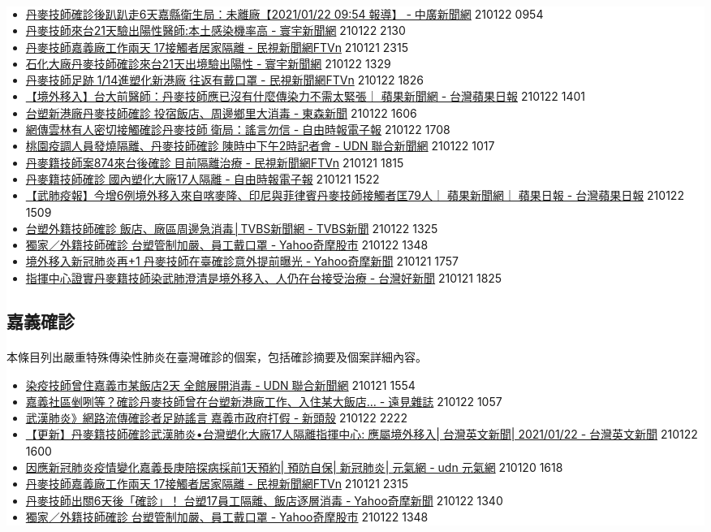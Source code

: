 - [丹麥技師確診後趴趴走6天嘉縣衛生局：未離廠【2021/01/22 09:54 報導】 - 中廣新聞網](https://www.bcc.com.tw/newsView.5157234 "丹麥技師確診後趴趴走6天嘉縣衛生局：未離廠【2021/01/22 09:54 報導】 - 中廣新聞網") 210122 0954
- [丹麥技師來台21天驗出陽性醫師:本土感染機率高 - 寰宇新聞網](http://globalnewstv.com.tw/202101/142634/ "丹麥技師來台21天驗出陽性醫師:本土感染機率高 - 寰宇新聞網") 210122 2130
- [丹麥技師嘉義廠工作兩天 17接觸者居家隔離 - 民視新聞網FTVn](https://www.ftvnews.com.tw/news/detail/2021121L19M1 "丹麥技師嘉義廠工作兩天 17接觸者居家隔離 - 民視新聞網FTVn") 210121 2315
- [石化大廠丹麥技師確診來台21天出境驗出陽性 - 寰宇新聞網](http://globalnewstv.com.tw/202101/142513/ "石化大廠丹麥技師確診來台21天出境驗出陽性 - 寰宇新聞網") 210122 1329
- [丹麥技師足跡 1/14進塑化新港廠 往返有戴口罩 - 民視新聞網FTVn](https://www.ftvnews.com.tw/news/detail/2021122L08M1 "丹麥技師足跡 1/14進塑化新港廠 往返有戴口罩 - 民視新聞網FTVn") 210122 1826
- [【境外移入】台大前醫師：丹麥技師應已沒有什麼傳染力不需太緊張｜ 蘋果新聞網 - 台灣蘋果日報](https://tw.appledaily.com/life/20210122/EJDX2XKZWBDLPP4GMPNEQYO53Y/ "【境外移入】台大前醫師：丹麥技師應已沒有什麼傳染力不需太緊張｜ 蘋果新聞網 - 台灣蘋果日報") 210122 1401
- [台塑新港廠丹麥技師確診 投宿飯店、周邊鄉里大消毒 - 東森新聞](https://news.ebc.net.tw/news/living/246624 "台塑新港廠丹麥技師確診 投宿飯店、周邊鄉里大消毒 - 東森新聞") 210122 1606
- [網傳雲林有人密切接觸確診丹麥技師 衛局：謠言勿信 - 自由時報電子報](https://news.ltn.com.tw/news/life/breakingnews/3419261 "網傳雲林有人密切接觸確診丹麥技師 衛局：謠言勿信 - 自由時報電子報") 210122 1708
- [桃園疫調人員發燒隔離、丹麥技師確診 陳時中下午2時記者會 - UDN 聯合新聞網](https://udn.com/news/story/120940/5194526?from=udn_ch2_menu_v2_main_cate "桃園疫調人員發燒隔離、丹麥技師確診 陳時中下午2時記者會 - UDN 聯合新聞網") 210122 1017
- [丹麥籍技師案874來台後確診 目前隔離治療 - 民視新聞網FTVn](https://www.ftvnews.com.tw/news/detail/2021121U12M1 "丹麥籍技師案874來台後確診 目前隔離治療 - 民視新聞網FTVn") 210121 1815
- [丹麥籍技師確診 國內塑化大廠17人隔離 - 自由時報電子報](https://news.ltn.com.tw/news/other/breakingnews/3418086 "丹麥籍技師確診 國內塑化大廠17人隔離 - 自由時報電子報") 210121 1522
- [【武肺疫報】今增6例境外移入來自喀麥隆、印尼與菲律賓丹麥技師接觸者匡79人｜ 蘋果新聞網｜ 蘋果日報 - 台灣蘋果日報](https://tw.appledaily.com/life/20210122/AVYXM554XZGWNNGK6ZE5CZZCXQ/ "【武肺疫報】今增6例境外移入來自喀麥隆、印尼與菲律賓丹麥技師接觸者匡79人｜ 蘋果新聞網｜ 蘋果日報 - 台灣蘋果日報") 210122 1509
- [台塑外籍技師確診 飯店、廠區周邊急消毒│TVBS新聞網 - TVBS新聞](https://news.tvbs.com.tw/life/1452899 "台塑外籍技師確診 飯店、廠區周邊急消毒│TVBS新聞網 - TVBS新聞") 210122 1325
- [獨家／外籍技師確診 台塑管制加嚴、員工戴口罩 - Yahoo奇摩股市](https://tw.stock.yahoo.com/video/%E7%8D%A8%E5%AE%B6-%E5%A4%96%E7%B1%8D%E6%8A%80%E5%B8%AB%E7%A2%BA%E8%A8%BA-%E5%8F%B0%E5%A1%91%E7%AE%A1%E5%88%B6%E5%8A%A0%E5%9A%B4-%E5%93%A1%E5%B7%A5%E6%88%B4%E5%8F%A3%E7%BD%A9-054828304.html "獨家／外籍技師確診 台塑管制加嚴、員工戴口罩 - Yahoo奇摩股市") 210122 1348
- [境外移入新冠肺炎再+1 丹麥技師在臺確診意外提前曝光 - Yahoo奇摩新聞](https://tw.mobi.yahoo.com/trendr/bcc.com.tw/%E5%A2%83%E5%A4%96%E7%A7%BB%E5%85%A5%E6%96%B0%E5%86%A0%E8%82%BA%E7%82%8E%E5%86%8D-1-%E4%B8%B9%E9%BA%A5%E6%8A%80%E5%B8%AB%E5%9C%A8%E8%87%BA%E7%A2%BA%E8%A8%BA%E6%84%8F%E5%A4%96%E6%8F%90%E5%89%8D%E6%9B%9D%E5%85%89-095720823.html "境外移入新冠肺炎再+1 丹麥技師在臺確診意外提前曝光 - Yahoo奇摩新聞") 210121 1757
- [指揮中心證實丹麥籍技師染武肺澄清是境外移入、人仍在台接受治療 - 台灣好新聞](https://www.taiwanhot.net/?p=899008 "指揮中心證實丹麥籍技師染武肺澄清是境外移入、人仍在台接受治療 - 台灣好新聞") 210121 1825

## 嘉義確診

本條目列出嚴重特殊傳染性肺炎在臺灣確診的個案，包括確診摘要及個案詳細內容。
- [染疫技師曾住嘉義市某飯店2天 全館展開消毒 - UDN 聯合新聞網](https://udn.com/news/story/120940/5192738 "染疫技師曾住嘉義市某飯店2天 全館展開消毒 - UDN 聯合新聞網") 210121 1554
- [嘉義社區剉咧等？確診丹麥技師曾在台塑新港廠工作、入住某大飯店... - 遠見雜誌](https://www.gvm.com.tw/article/77353 "嘉義社區剉咧等？確診丹麥技師曾在台塑新港廠工作、入住某大飯店... - 遠見雜誌") 210122 1057
- [武漢肺炎》網路流傳確診者足跡謠言 嘉義市政府打假 - 新頭殼](https://newtalk.tw/news/view/2021-01-22/527552 "武漢肺炎》網路流傳確診者足跡謠言 嘉義市政府打假 - 新頭殼") 210122 2222
- [【更新】丹麥籍技師確診武漢肺炎•台灣塑化大廠17人隔離指揮中心: 應屬境外移入| 台灣英文新聞| 2021/01/22 - 台灣英文新聞](https://www.taiwannews.com.tw/ch/news/4108513 "【更新】丹麥籍技師確診武漢肺炎•台灣塑化大廠17人隔離指揮中心: 應屬境外移入| 台灣英文新聞| 2021/01/22 - 台灣英文新聞") 210122 1600
- [因應新冠肺炎疫情變化嘉義長庚陪探病採前1天預約| 預防自保| 新冠肺炎| 元氣網 - udn 元氣網](https://health.udn.com/health/story/120952/5189705 "因應新冠肺炎疫情變化嘉義長庚陪探病採前1天預約| 預防自保| 新冠肺炎| 元氣網 - udn 元氣網") 210120 1618
- [丹麥技師嘉義廠工作兩天 17接觸者居家隔離 - 民視新聞網FTVn](https://www.ftvnews.com.tw/news/detail/2021121L19M1 "丹麥技師嘉義廠工作兩天 17接觸者居家隔離 - 民視新聞網FTVn") 210121 2315
- [丹麥技師出關6天後「確診」！ 台塑17員工隔離、飯店逐層消毒 - Yahoo奇摩新聞](https://tw.news.yahoo.com/%E4%B8%B9%E9%BA%A5%E6%8A%80%E5%B8%AB%E5%87%BA%E9%97%9C6%E5%A4%A9%E5%BE%8C-%E7%A2%BA%E8%A8%BA-%E5%8F%B0%E5%A1%9117%E5%93%A1%E5%B7%A5%E9%9A%94%E9%9B%A2-%E9%A3%AF%E5%BA%97%E9%80%90%E5%B1%A4%E6%B6%88%E6%AF%92-054012970.html "丹麥技師出關6天後「確診」！ 台塑17員工隔離、飯店逐層消毒 - Yahoo奇摩新聞") 210122 1340
- [獨家／外籍技師確診 台塑管制加嚴、員工戴口罩 - Yahoo奇摩股市](https://tw.stock.yahoo.com/video/%E7%8D%A8%E5%AE%B6-%E5%A4%96%E7%B1%8D%E6%8A%80%E5%B8%AB%E7%A2%BA%E8%A8%BA-%E5%8F%B0%E5%A1%91%E7%AE%A1%E5%88%B6%E5%8A%A0%E5%9A%B4-%E5%93%A1%E5%B7%A5%E6%88%B4%E5%8F%A3%E7%BD%A9-054828304.html "獨家／外籍技師確診 台塑管制加嚴、員工戴口罩 - Yahoo奇摩股市") 210122 1348